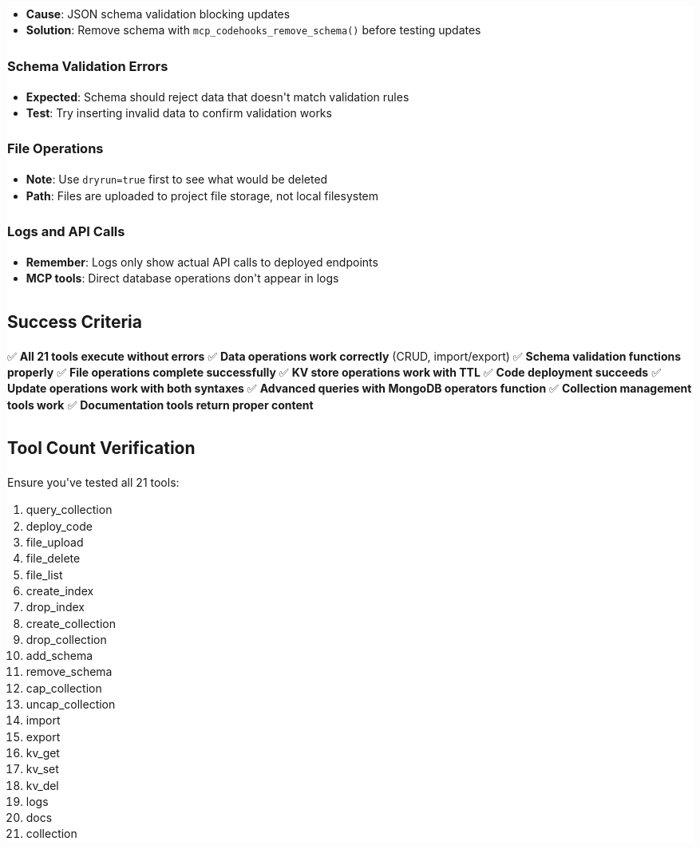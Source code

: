 - **Cause**: JSON schema validation blocking updates
- **Solution**: Remove schema with `mcp_codehooks_remove_schema()` before testing updates

### Schema Validation Errors

- **Expected**: Schema should reject data that doesn't match validation rules
- **Test**: Try inserting invalid data to confirm validation works

### File Operations

- **Note**: Use `dryrun=true` first to see what would be deleted
- **Path**: Files are uploaded to project file storage, not local filesystem

### Logs and API Calls

- **Remember**: Logs only show actual API calls to deployed endpoints
- **MCP tools**: Direct database operations don't appear in logs

## Success Criteria

✅ **All 21 tools execute without errors**
✅ **Data operations work correctly** (CRUD, import/export)
✅ **Schema validation functions properly**
✅ **File operations complete successfully**
✅ **KV store operations work with TTL**
✅ **Code deployment succeeds**
✅ **Update operations work with both syntaxes**
✅ **Advanced queries with MongoDB operators function**
✅ **Collection management tools work**
✅ **Documentation tools return proper content**

## Tool Count Verification

Ensure you've tested all 21 tools:

1. query_collection
2. deploy_code
3. file_upload
4. file_delete
5. file_list
6. create_index
7. drop_index
8. create_collection
9. drop_collection
10. add_schema
11. remove_schema
12. cap_collection
13. uncap_collection
14. import
15. export
16. kv_get
17. kv_set
18. kv_del
19. logs
20. docs
21. collection
